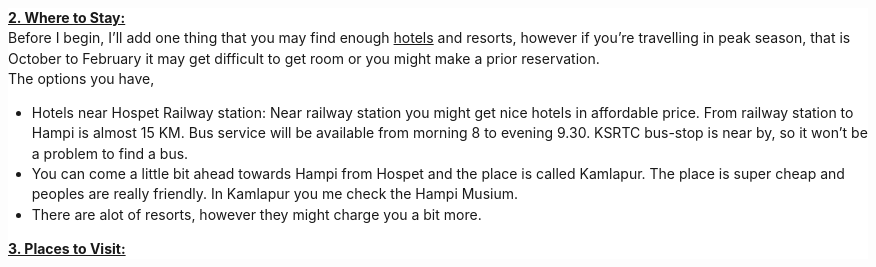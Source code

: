 

<div style="text-align: left;">
</div>

<div style="text-align: left;">
  <b><u>2. Where to Stay:</u></b>
</div>

<div style="text-align: left;">
</div>



<div style="text-align: left;">
  Before I begin, I&#8217;ll add one thing that you may find enough <a href="https://www.makemytrip.com/hotels/hampi-hotels.html" target="_blank" rel="noopener noreferrer">hotels</a> and resorts, however if you&#8217;re travelling in peak season, that is October to February it may get difficult to get room or you might make a prior reservation.
</div>

<div style="text-align: left;">
</div>



<div style="text-align: left;">
  The options you have,
</div>



<div>
  <ul style="text-align: left;">
    <li>
      Hotels near Hospet Railway station: Near railway station you might get nice hotels in affordable price. From railway station to Hampi is almost 15 KM. Bus service will be available from morning 8 to evening 9.30. KSRTC bus-stop is near by, so it won&#8217;t be a problem to find a bus.
    </li>
    <li>
      You can come a little bit ahead towards Hampi from Hospet and the place is called Kamlapur. The place is super cheap and peoples are really friendly. In Kamlapur you me check the Hampi Musium.
    </li>
    <li>
      There are alot of resorts, however they might charge you a bit more.
    </li>
  </ul>
  
  <div style="text-align: left;">
  </div>
  
  <div>
  </div>
  
  <div style="text-align: left;">
    <b><u>3. Places to Visit:</u></b>
  </div>
  
  <div style="text-align: left;">
  </div>
  